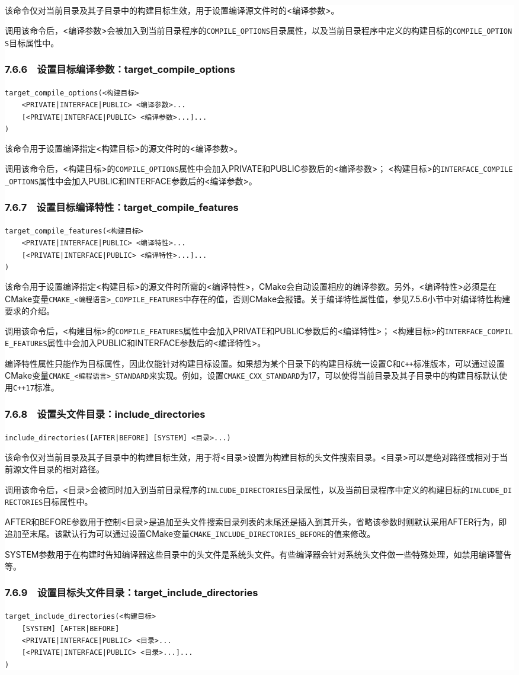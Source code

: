 该命令仅对当前目录及其子目录中的构建目标生效，用于设置编译源文件时的<编译参数>。

调用该命令后，<编译参数>会被加入到当前目录程序的`COMPILE_OPTIONS`目录属性，以及当前目录程序中定义的构建目标的`COMPILE_OPTIONS`目标属性中。

### 7.6.6　设置目标编译参数：target_compile_options

```
target_compile_options(<构建目标> 
    <PRIVATE|INTERFACE|PUBLIC> <编译参数>...
    [<PRIVATE|INTERFACE|PUBLIC> <编译参数>...]...
)
```

该命令用于设置编译指定<构建目标>的源文件时的<编译参数>。

调用该命令后，<构建目标>的`COMPILE_OPTIONS`属性中会加入PRIVATE和PUBLIC参数后的<编译参数>； <构建目标>的`INTERFACE_COMPILE_OPTIONS`属性中会加入PUBLIC和INTERFACE参数后的<编译参数>。

### 7.6.7　设置目标编译特性：target_compile_features

```
target_compile_features(<构建目标> 
    <PRIVATE|INTERFACE|PUBLIC> <编译特性>...
    [<PRIVATE|INTERFACE|PUBLIC> <编译特性>...]...
)
```

该命令用于设置编译指定<构建目标>的源文件时所需的<编译特性>，CMake会自动设置相应的编译参数。另外，<编译特性>必须是在CMake变量`CMAKE_<编程语言>_COMPILE_FEATURES`中存在的值，否则CMake会报错。关于编译特性属性值，参见7.5.6小节中对编译特性构建要求的介绍。

调用该命令后，<构建目标>的`COMPILE_FEATURES`属性中会加入PRIVATE和PUBLIC参数后的<编译特性>； <构建目标>的`INTERFACE_COMPILE_FEATURES`属性中会加入PUBLIC和INTERFACE参数后的<编译特性>。

编译特性属性只能作为目标属性，因此仅能针对构建目标设置。如果想为某个目录下的构建目标统一设置C和`C++`标准版本，可以通过设置CMake变量`CMAKE_<编程语言>_STANDARD`来实现。例如，设置`CMAKE_CXX_STANDARD`为17，可以使得当前目录及其子目录中的构建目标默认使用`C++17`标准。

### 7.6.8　设置头文件目录：include_directories

```
include_directories([AFTER|BEFORE] [SYSTEM] <目录>...)
```

该命令仅对当前目录及其子目录中的构建目标生效，用于将<目录>设置为构建目标的头文件搜索目录。<目录>可以是绝对路径或相对于当前源文件目录的相对路径。

调用该命令后，<目录>会被同时加入到当前目录程序的`INLCUDE_DIRECTORIES`目录属性，以及当前目录程序中定义的构建目标的`INLCUDE_DIRECTORIES`目标属性中。

AFTER和BEFORE参数用于控制<目录>是追加至头文件搜索目录列表的末尾还是插入到其开头，省略该参数时则默认采用AFTER行为，即追加至末尾。该默认行为可以通过设置CMake变量`CMAKE_INCLUDE_DIRECTORIES_BEFORE`的值来修改。

SYSTEM参数用于在构建时告知编译器这些目录中的头文件是系统头文件。有些编译器会针对系统头文件做一些特殊处理，如禁用编译警告等。

### 7.6.9　设置目标头文件目录：target_include_directories

```
target_include_directories(<构建目标> 
    [SYSTEM] [AFTER|BEFORE]
    <PRIVATE|INTERFACE|PUBLIC> <目录>...
    [<PRIVATE|INTERFACE|PUBLIC> <目录>...]...
)
```
